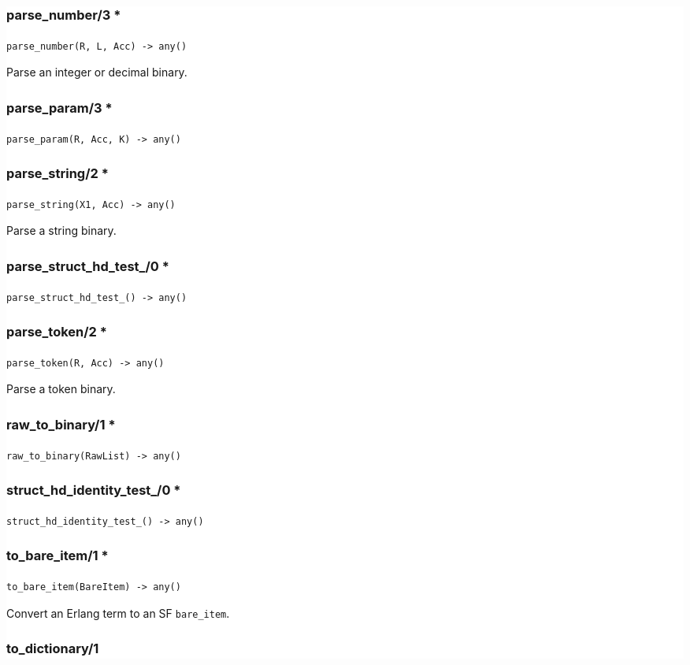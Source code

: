 ### parse_number/3 *

`parse_number(R, L, Acc) -> any()`

Parse an integer or decimal binary.

<a name="parse_param-3"></a>

### parse_param/3 *

`parse_param(R, Acc, K) -> any()`

<a name="parse_string-2"></a>

### parse_string/2 *

`parse_string(X1, Acc) -> any()`

Parse a string binary.

<a name="parse_struct_hd_test_-0"></a>

### parse_struct_hd_test_/0 *

`parse_struct_hd_test_() -> any()`

<a name="parse_token-2"></a>

### parse_token/2 *

`parse_token(R, Acc) -> any()`

Parse a token binary.

<a name="raw_to_binary-1"></a>

### raw_to_binary/1 *

`raw_to_binary(RawList) -> any()`

<a name="struct_hd_identity_test_-0"></a>

### struct_hd_identity_test_/0 *

`struct_hd_identity_test_() -> any()`

<a name="to_bare_item-1"></a>

### to_bare_item/1 *

`to_bare_item(BareItem) -> any()`

Convert an Erlang term to an SF `bare_item`.

<a name="to_dictionary-1"></a>

### to_dictionary/1
